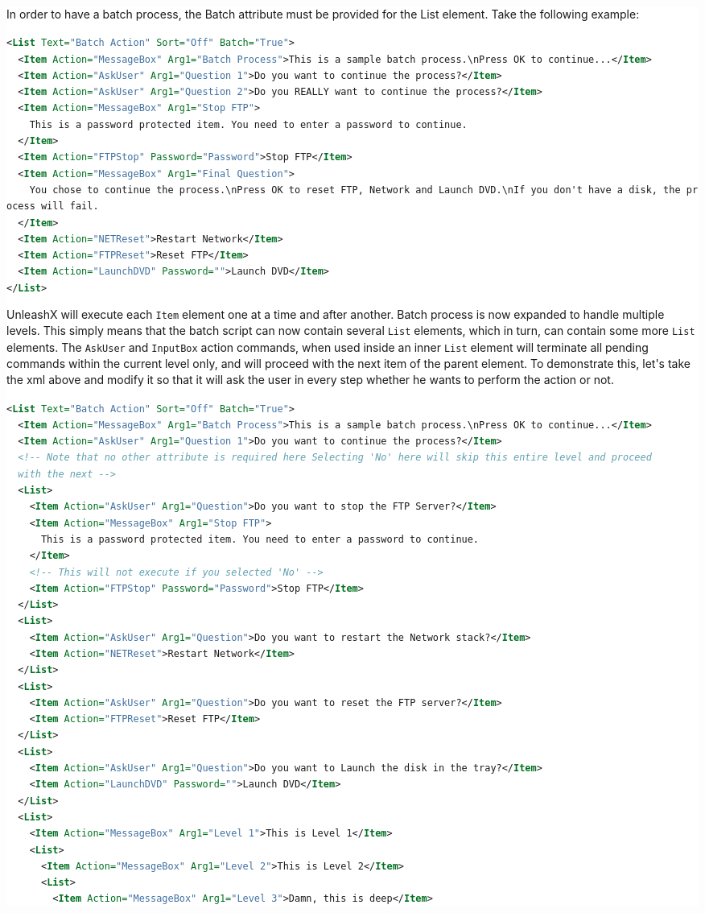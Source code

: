 In order to have a batch process, the Batch attribute must be provided for the List element. Take the following example:

```xml
<List Text="Batch Action" Sort="Off" Batch="True">
  <Item Action="MessageBox" Arg1="Batch Process">This is a sample batch process.\nPress OK to continue...</Item>
  <Item Action="AskUser" Arg1="Question 1">Do you want to continue the process?</Item>
  <Item Action="AskUser" Arg1="Question 2">Do you REALLY want to continue the process?</Item>
  <Item Action="MessageBox" Arg1="Stop FTP">
    This is a password protected item. You need to enter a password to continue.
  </Item>
  <Item Action="FTPStop" Password="Password">Stop FTP</Item>
  <Item Action="MessageBox" Arg1="Final Question">
    You chose to continue the process.\nPress OK to reset FTP, Network and Launch DVD.\nIf you don't have a disk, the process will fail.
  </Item>
  <Item Action="NETReset">Restart Network</Item>
  <Item Action="FTPReset">Reset FTP</Item>
  <Item Action="LaunchDVD" Password="">Launch DVD</Item>
</List>
```

UnleashX will execute each `Item` element one at a time and after another.
Batch process is now expanded to handle multiple levels. This simply means that the batch script can now contain several `List` elements, which in turn, can contain some more `List` elements. The `AskUser` and `InputBox` action commands, when used inside an inner `List` element will terminate all pending commands within the current level only, and will proceed with the next item of the parent element. To demonstrate this, let's take the xml above and modify it so that it will ask the user in every step whether he wants to perform the action or not.

```xml
<List Text="Batch Action" Sort="Off" Batch="True">
  <Item Action="MessageBox" Arg1="Batch Process">This is a sample batch process.\nPress OK to continue...</Item>
  <Item Action="AskUser" Arg1="Question 1">Do you want to continue the process?</Item>
  <!-- Note that no other attribute is required here Selecting 'No' here will skip this entire level and proceed
  with the next -->
  <List>
    <Item Action="AskUser" Arg1="Question">Do you want to stop the FTP Server?</Item>
    <Item Action="MessageBox" Arg1="Stop FTP">
      This is a password protected item. You need to enter a password to continue.
    </Item>
    <!-- This will not execute if you selected 'No' -->
    <Item Action="FTPStop" Password="Password">Stop FTP</Item>
  </List>
  <List>
    <Item Action="AskUser" Arg1="Question">Do you want to restart the Network stack?</Item>
    <Item Action="NETReset">Restart Network</Item>
  </List>
  <List>
    <Item Action="AskUser" Arg1="Question">Do you want to reset the FTP server?</Item>
    <Item Action="FTPReset">Reset FTP</Item>
  </List>
  <List>
    <Item Action="AskUser" Arg1="Question">Do you want to Launch the disk in the tray?</Item>
    <Item Action="LaunchDVD" Password="">Launch DVD</Item>
  </List>
  <List>
    <Item Action="MessageBox" Arg1="Level 1">This is Level 1</Item>
    <List>
      <Item Action="MessageBox" Arg1="Level 2">This is Level 2</Item>
      <List>
        <Item Action="MessageBox" Arg1="Level 3">Damn, this is deep</Item>
```